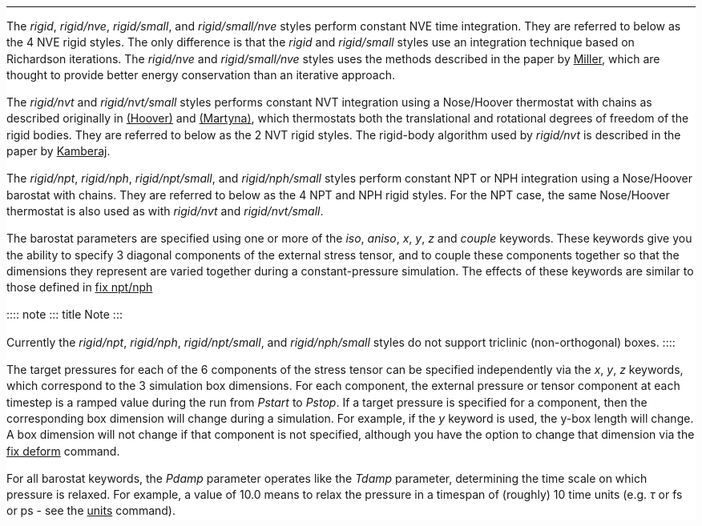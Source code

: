 ------------------------------------------------------------------------

The *rigid*, *rigid/nve*, *rigid/small*, and *rigid/small/nve* styles
perform constant NVE time integration. They are referred to below as the
4 NVE rigid styles. The only difference is that the *rigid* and
*rigid/small* styles use an integration technique based on Richardson
iterations. The *rigid/nve* and *rigid/small/nve* styles uses the
methods described in the paper by [Miller](Miller3), which are thought
to provide better energy conservation than an iterative approach.

The *rigid/nvt* and *rigid/nvt/small* styles performs constant NVT
integration using a Nose/Hoover thermostat with chains as described
originally in [(Hoover)](Hoover) and [(Martyna)](Martyna2), which
thermostats both the translational and rotational degrees of freedom of
the rigid bodies. They are referred to below as the 2 NVT rigid styles.
The rigid-body algorithm used by *rigid/nvt* is described in the paper
by [Kamberaj](Kamberaj).

The *rigid/npt*, *rigid/nph*, *rigid/npt/small*, and *rigid/nph/small*
styles perform constant NPT or NPH integration using a Nose/Hoover
barostat with chains. They are referred to below as the 4 NPT and NPH
rigid styles. For the NPT case, the same Nose/Hoover thermostat is also
used as with *rigid/nvt* and *rigid/nvt/small*.

The barostat parameters are specified using one or more of the *iso*,
*aniso*, *x*, *y*, *z* and *couple* keywords. These keywords give you
the ability to specify 3 diagonal components of the external stress
tensor, and to couple these components together so that the dimensions
they represent are varied together during a constant-pressure
simulation. The effects of these keywords are similar to those defined
in [fix npt/nph](fix_nh)

:::: note
::: title
Note
:::

Currently the *rigid/npt*, *rigid/nph*, *rigid/npt/small*, and
*rigid/nph/small* styles do not support triclinic (non-orthogonal)
boxes.
::::

The target pressures for each of the 6 components of the stress tensor
can be specified independently via the *x*, *y*, *z* keywords, which
correspond to the 3 simulation box dimensions. For each component, the
external pressure or tensor component at each timestep is a ramped value
during the run from *Pstart* to *Pstop*. If a target pressure is
specified for a component, then the corresponding box dimension will
change during a simulation. For example, if the *y* keyword is used, the
y-box length will change. A box dimension will not change if that
component is not specified, although you have the option to change that
dimension via the [fix deform](fix_deform) command.

For all barostat keywords, the *Pdamp* parameter operates like the
*Tdamp* parameter, determining the time scale on which pressure is
relaxed. For example, a value of 10.0 means to relax the pressure in a
timespan of (roughly) 10 time units (e.g. $\tau$ or fs or ps - see the
[units](units) command).
